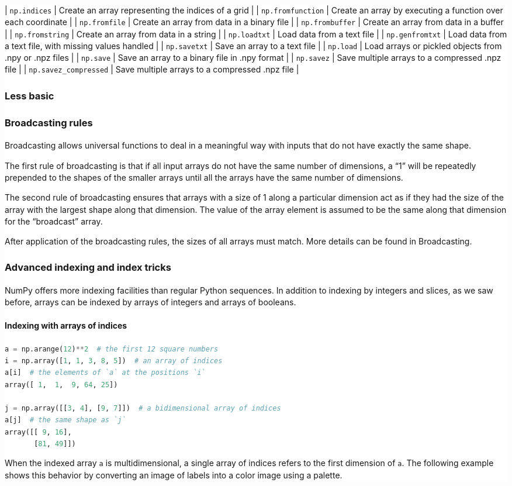 | `np.indices`             | Create an array representing the indices of a grid                                   |
| `np.fromfunction`        | Create an array by executing a function over each coordinate                         |
| `np.fromfile`            | Create an array from data in a binary file                                           |
| `np.frombuffer`          | Create an array from data in a buffer                                                |
| `np.fromstring`          | Create an array from data in a string                                                |
| `np.loadtxt`             | Load data from a text file                                                           |
| `np.genfromtxt`          | Load data from a text file, with missing values handled                              |
| `np.savetxt`             | Save an array to a text file                                                         |
| `np.load`                | Load arrays or pickled objects from .npy or .npz files                               |
| `np.save`                | Save an array to a binary file in .npy format                                        |
| `np.savez`               | Save multiple arrays to a compressed .npz file                                       |
| `np.savez_compressed`    | Save multiple arrays to a compressed .npz file                                       |


### Less basic

### Broadcasting rules

Broadcasting allows universal functions to deal in a meaningful way with inputs that do not have exactly the same shape.

The first rule of broadcasting is that if all input arrays do not have the same number of dimensions, a “1” will be repeatedly prepended to the shapes of the smaller arrays until all the arrays have the same number of dimensions.

The second rule of broadcasting ensures that arrays with a size of 1 along a particular dimension act as if they had the size of the array with the largest shape along that dimension. The value of the array element is assumed to be the same along that dimension for the “broadcast” array.

After application of the broadcasting rules, the sizes of all arrays must match. More details can be found in Broadcasting.

### Advanced indexing and index tricks
NumPy offers more indexing facilities than regular Python sequences. In addition to indexing by integers and slices, as we saw before, arrays can be indexed by arrays of integers and arrays of booleans.

#### Indexing with arrays of indices
```py
a = np.arange(12)**2  # the first 12 square numbers
i = np.array([1, 1, 3, 8, 5])  # an array of indices
a[i]  # the elements of `a` at the positions `i`
array([ 1,  1,  9, 64, 25])

j = np.array([[3, 4], [9, 7]])  # a bidimensional array of indices
a[j]  # the same shape as `j`
array([[ 9, 16],
       [81, 49]])
```
When the indexed array `a` is multidimensional, a single array of indices refers to the first dimension of `a`. The following example shows this behavior by converting an image of labels into a color image using a palette.
